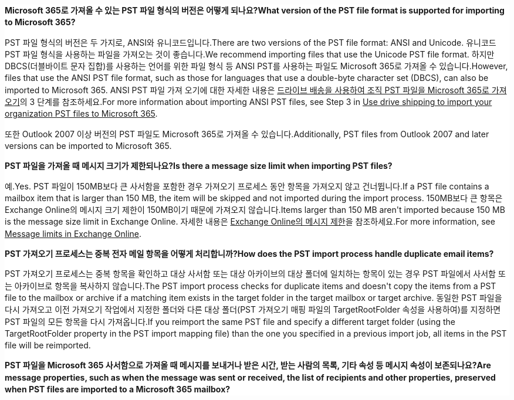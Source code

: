  <span data-ttu-id="ae6bc-292">**Microsoft 365로 가져올 수 있는 PST 파일 형식의 버전은 어떻게 되나요?**</span><span class="sxs-lookup"><span data-stu-id="ae6bc-292">**What version of the PST file format is supported for importing to Microsoft 365?**</span></span>
  
<span data-ttu-id="ae6bc-293">PST 파일 형식의 버전은 두 가지로, ANSI와 유니코드입니다.</span><span class="sxs-lookup"><span data-stu-id="ae6bc-293">There are two versions of the PST file format: ANSI and Unicode.</span></span> <span data-ttu-id="ae6bc-294">유니코드 PST 파일 형식을 사용하는 파일을 가져오는 것이 좋습니다.</span><span class="sxs-lookup"><span data-stu-id="ae6bc-294">We recommend importing files that use the Unicode PST file format.</span></span> <span data-ttu-id="ae6bc-295">하지만 DBCS(더블바이트 문자 집합)를 사용하는 언어를 위한 파일 형식 등 ANSI PST를 사용하는 파일도 Microsoft 365로 가져올 수 있습니다.</span><span class="sxs-lookup"><span data-stu-id="ae6bc-295">However, files that use the ANSI PST file format, such as those for languages that use a double-byte character set (DBCS), can also be imported to Microsoft 365.</span></span> <span data-ttu-id="ae6bc-296">ANSI PST 파일 가져 오기에 대한 자세한 내용은 [드라이브 배송을 사용하여 조직 PST 파일을 Microsoft 365로 가져오기](use-drive-shipping-to-import-pst-files-to-office-365.md#step-3-create-the-pst-import-mapping-file)의 3 단계를 참조하세요.</span><span class="sxs-lookup"><span data-stu-id="ae6bc-296">For more information about importing ANSI PST files, see Step 3 in [Use drive shipping to import your organization PST files to Microsoft 365](use-drive-shipping-to-import-pst-files-to-office-365.md#step-3-create-the-pst-import-mapping-file).</span></span>
  
<span data-ttu-id="ae6bc-297">또한 Outlook 2007 이상 버전의 PST 파일도 Microsoft 365로 가져올 수 있습니다.</span><span class="sxs-lookup"><span data-stu-id="ae6bc-297">Additionally, PST files from Outlook 2007 and later versions can be imported to Microsoft 365.</span></span>
  
 <span data-ttu-id="ae6bc-298">**PST 파일을 가져올 때 메시지 크기가 제한되나요?**</span><span class="sxs-lookup"><span data-stu-id="ae6bc-298">**Is there a message size limit when importing PST files?**</span></span>
  
<span data-ttu-id="ae6bc-299">예.</span><span class="sxs-lookup"><span data-stu-id="ae6bc-299">Yes.</span></span> <span data-ttu-id="ae6bc-300">PST 파일이 150MB보다 큰 사서함을 포함한 경우 가져오기 프로세스 동안 항목을 가져오지 않고 건너뜁니다.</span><span class="sxs-lookup"><span data-stu-id="ae6bc-300">If a PST file contains a mailbox item that is larger than 150 MB, the item will be skipped and not imported during the import process.</span></span> <span data-ttu-id="ae6bc-301">150MB보다 큰 항목은 Exchange Online의 메시지 크기 제한이 150MB이기 때문에 가져오지 않습니다.</span><span class="sxs-lookup"><span data-stu-id="ae6bc-301">Items larger than 150 MB aren't imported because 150 MB is the message size limit in Exchange Online.</span></span> <span data-ttu-id="ae6bc-302">자세한 내용은 [Exchange Online의 메시지 제한](/office365/servicedescriptions/exchange-online-service-description/exchange-online-limits#message-limits)을 참조하세요.</span><span class="sxs-lookup"><span data-stu-id="ae6bc-302">For more information, see [Message limits in Exchange Online](/office365/servicedescriptions/exchange-online-service-description/exchange-online-limits#message-limits).</span></span>
  
  <span data-ttu-id="ae6bc-303">**PST 가져오기 프로세스는 중복 전자 메일 항목을 어떻게 처리합니까?**</span><span class="sxs-lookup"><span data-stu-id="ae6bc-303">**How does the PST import process handle duplicate email items?**</span></span>

<span data-ttu-id="ae6bc-304">PST 가져오기 프로세스는 중복 항목을 확인하고 대상 사서함 또는 대상 아카이브의 대상 폴더에 일치하는 항목이 있는 경우 PST 파일에서 사서함 또는 아카이브로 항목을 복사하지 않습니다.</span><span class="sxs-lookup"><span data-stu-id="ae6bc-304">The PST import process checks for duplicate items and doesn't copy the items from a PST file to the mailbox or archive if a matching item exists in the target folder in the target mailbox or target archive.</span></span> <span data-ttu-id="ae6bc-305">동일한 PST 파일을 다시 가져오고 이전 가져오기 작업에서 지정한 폴더와 다른 대상 폴더(PST 가져오기 매핑 파일의 TargetRootFolder 속성을 사용하여)를 지정하면 PST 파일의 모든 항목을 다시 가져옵니다.</span><span class="sxs-lookup"><span data-stu-id="ae6bc-305">If you reimport the same PST file and specify a different target folder (using the TargetRootFolder property in the PST import mapping file) than the one you specified in a previous import job, all items in the PST file will be reimported.</span></span>
 
 <span data-ttu-id="ae6bc-306">**PST 파일을 Microsoft 365 사서함으로 가져올 때 메시지를 보내거나 받은 시간, 받는 사람의 목록, 기타 속성 등 메시지 속성이 보존되나요?**</span><span class="sxs-lookup"><span data-stu-id="ae6bc-306">**Are message properties, such as when the message was sent or received, the list of recipients and other properties, preserved when PST files are imported to a Microsoft 365 mailbox?**</span></span>
  